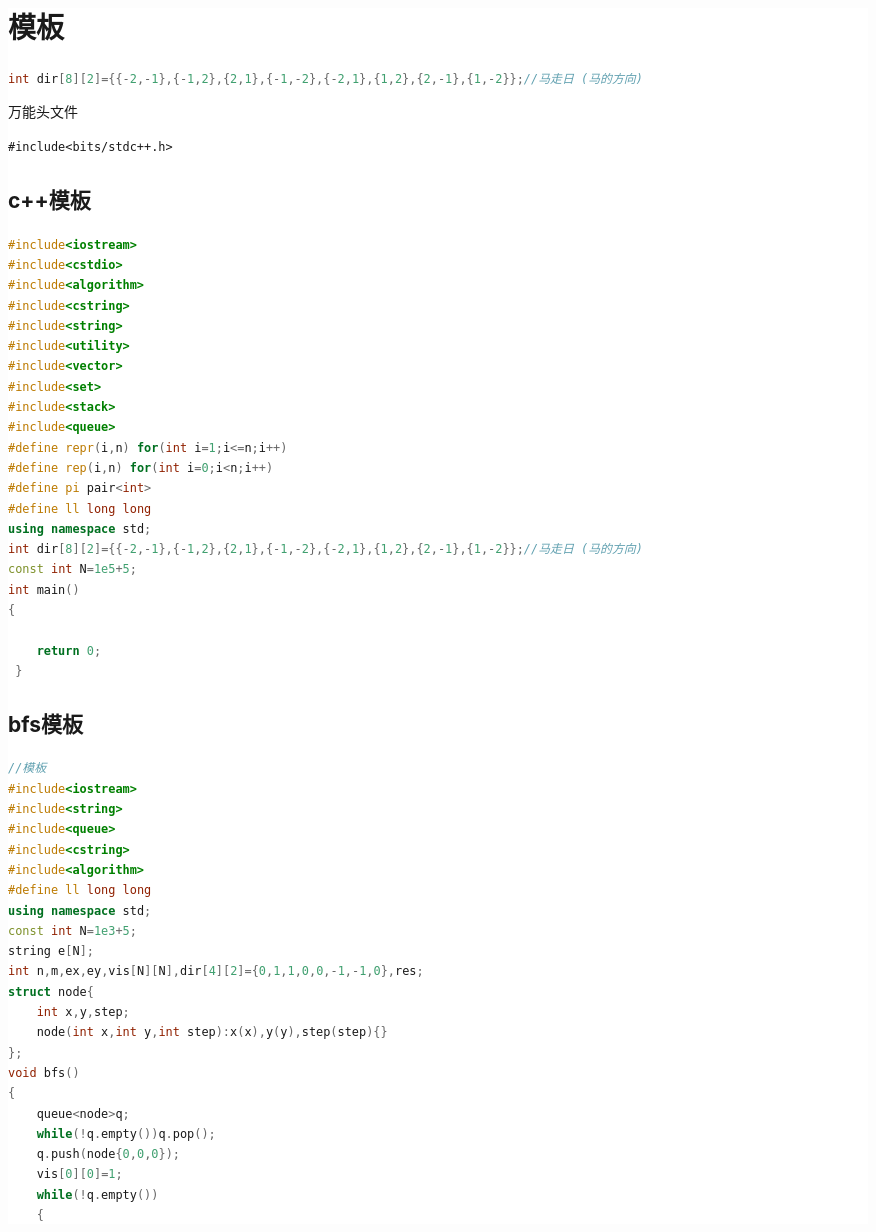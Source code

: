 # 模板

```c++
int dir[8][2]={{-2,-1},{-1,2},{2,1},{-1,-2},{-2,1},{1,2},{2,-1},{1,-2}};//马走日 (马的方向)
```

万能头文件

`#include<bits/stdc++.h>`

## c++模板

```c++
#include<iostream>
#include<cstdio>
#include<algorithm>
#include<cstring>
#include<string>
#include<utility>
#include<vector>
#include<set>
#include<stack>
#include<queue>
#define repr(i,n) for(int i=1;i<=n;i++)
#define rep(i,n) for(int i=0;i<n;i++)
#define pi pair<int>
#define ll long long 
using namespace std;
int dir[8][2]={{-2,-1},{-1,2},{2,1},{-1,-2},{-2,1},{1,2},{2,-1},{1,-2}};//马走日 (马的方向)
const int N=1e5+5;
int main()
{

	return 0;
 } 
```



## bfs模板

```c++
//模板
#include<iostream>
#include<string>
#include<queue>
#include<cstring>
#include<algorithm>
#define ll long long 
using namespace std;
const int N=1e3+5;
string e[N];
int n,m,ex,ey,vis[N][N],dir[4][2]={0,1,1,0,0,-1,-1,0},res;
struct node{
	int x,y,step;
	node(int x,int y,int step):x(x),y(y),step(step){}
};
void bfs()
{
	queue<node>q;
	while(!q.empty())q.pop();
	q.push(node{0,0,0});
	vis[0][0]=1;
	while(!q.empty())
	{
```